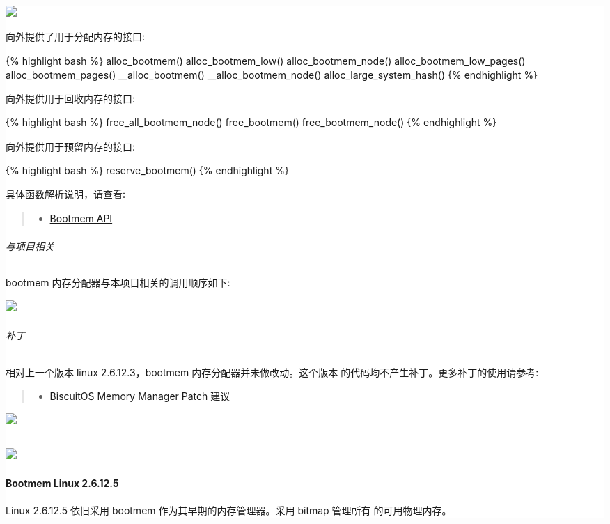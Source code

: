 ![](https://gitee.com/BiscuitOS_team/PictureSet/raw/Gitee/RPI/RPI000775.png)

向外提供了用于分配内存的接口:

{% highlight bash %}
alloc_bootmem()
alloc_bootmem_low()
alloc_bootmem_node()
alloc_bootmem_low_pages()
alloc_bootmem_pages()
__alloc_bootmem()
__alloc_bootmem_node()
alloc_large_system_hash()
{% endhighlight %}

向外提供用于回收内存的接口:

{% highlight bash %}
free_all_bootmem_node()
free_bootmem()
free_bootmem_node()
{% endhighlight %}

向外提供用于预留内存的接口:

{% highlight bash %}
reserve_bootmem()
{% endhighlight %}

具体函数解析说明，请查看:

> - [Bootmem API](#K)

###### 与项目相关

bootmem 内存分配器与本项目相关的调用顺序如下:

![](https://gitee.com/BiscuitOS_team/PictureSet/raw/Gitee/RPI/RPI000804.png)

###### 补丁

相对上一个版本 linux 2.6.12.3，bootmem 内存分配器并未做改动。这个版本
的代码均不产生补丁。更多补丁的使用请参考:

> - [BiscuitOS Memory Manager Patch 建议](https://biscuitos.github.io/blog/HISTORY-MMU/#C00033)

![](https://gitee.com/BiscuitOS_team/PictureSet/raw/Gitee/BiscuitOS/kernel/IND000100.png)

----------------------------------------------

<span id="H-linux-2.6.12.5"></span>

![](https://gitee.com/BiscuitOS_team/PictureSet/raw/Gitee/RPI/RPI000790.JPG)

#### Bootmem Linux 2.6.12.5

Linux 2.6.12.5 依旧采用 bootmem 作为其早期的内存管理器。采用 bitmap 管理所有
的可用物理内存。
